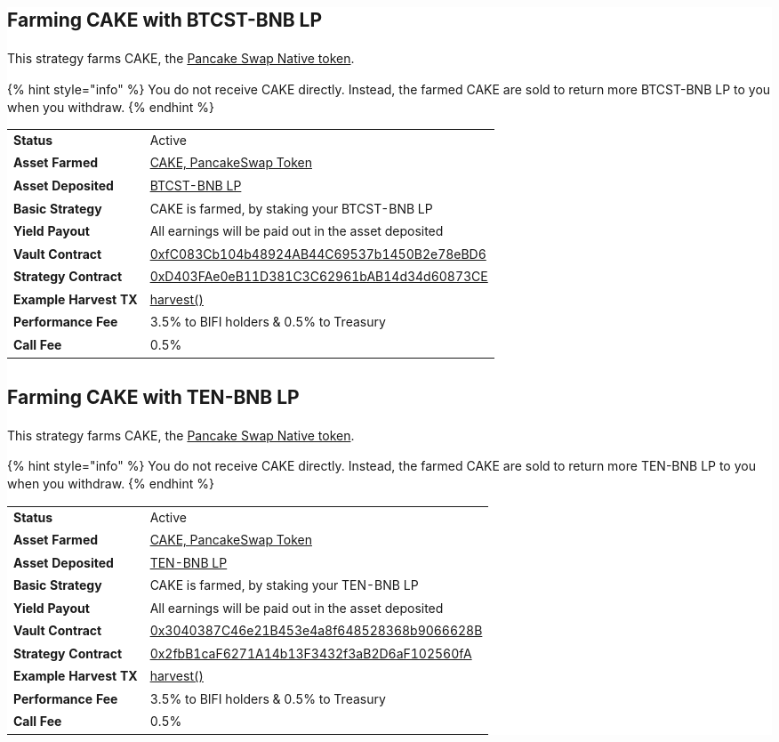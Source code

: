 ## Farming CAKE with BTCST-BNB LP

This strategy farms CAKE, the [Pancake Swap Native token](https://exchange.pancakeswap.finance/#/swap).

{% hint style="info" %}
You do not receive CAKE directly. Instead, the farmed CAKE are sold to return more BTCST-BNB LP to you when you withdraw.
{% endhint %}

|  |  |
| :--- | :--- |
| **Status** | Active |
| **Asset Farmed** | [CAKE, PancakeSwap Token](https://bscscan.com/token/0x0e09fabb73bd3ade0a17ecc321fd13a19e81ce82) |
| **Asset Deposited** | [BTCST-BNB LP](https://bscscan.com/address/0x91589786d36fee5b27a5539cfe638a5fc9834665) |
| **Basic Strategy** | CAKE is farmed, by staking your BTCST-BNB LP |
| **Yield Payout** | All earnings will be paid out in the asset deposited |
| **Vault Contract** | [0xfC083Cb104b48924AB44C69537b1450B2e78eBD6](https://bscscan.com/address/0xfC083Cb104b48924AB44C69537b1450B2e78eBD6) |
| **Strategy Contract** | [0xD403FAe0eB11D381C3C62961bAB14d34d60873CE](https://bscscan.com/address/0xD403FAe0eB11D381C3C62961bAB14d34d60873CE) |
| **Example Harvest TX** | [harvest\(\)](https://bscscan.com/tx/0xf94639ef27e13dcec387fdff5bd656ecc03f355ca01246b7c9ce216bf705f4b9) |
| **Performance Fee** | 3.5% to BIFI holders & 0.5% to Treasury |
| **Call Fee** | 0.5% |

## Farming CAKE with TEN-BNB LP

This strategy farms CAKE, the [Pancake Swap Native token](https://exchange.pancakeswap.finance/#/swap).

{% hint style="info" %}
You do not receive CAKE directly. Instead, the farmed CAKE are sold to return more TEN-BNB LP to you when you withdraw.
{% endhint %}

|  |  |
| :--- | :--- |
| **Status** | Active |
| **Asset Farmed** | [CAKE, PancakeSwap Token](https://bscscan.com/token/0x0e09fabb73bd3ade0a17ecc321fd13a19e81ce82) |
| **Asset Deposited** | [TEN-BNB LP](https://bscscan.com/address/0x01ecc44ddd2d104f44d2aa1a2bd9dfbc91ae8275) |
| **Basic Strategy** | CAKE is farmed, by staking your TEN-BNB LP |
| **Yield Payout** | All earnings will be paid out in the asset deposited |
| **Vault Contract** | [0x3040387C46e21B453e4a8f648528368b9066628B](https://bscscan.com/address/0x3040387C46e21B453e4a8f648528368b9066628B) |
| **Strategy Contract** | [0x2fbB1caF6271A14b13F3432f3aB2D6aF102560fA](https://bscscan.com/address/0x2fbB1caF6271A14b13F3432f3aB2D6aF102560fA) |
| **Example Harvest TX** | [harvest\(\)](https://bscscan.com/tx/0xa2c6c70f6c2d1eed0b083e3c45120c5b8fd13f74454e99eb06134b05b12413d9) |
| **Performance Fee** | 3.5% to BIFI holders & 0.5% to Treasury |
| **Call Fee** | 0.5% |
